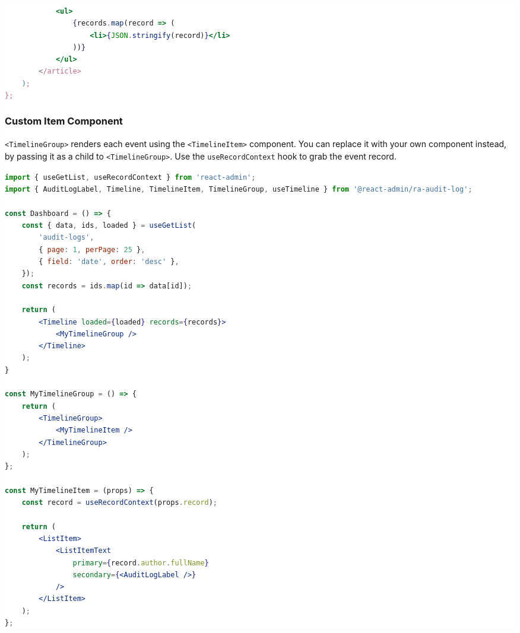 ```jsx
            <ul>
                {records.map(record => (
                    <li>{JSON.stringify(record)}</li>
                ))}
            </ul>
        </article>
    );
};
```

### Custom Item Component

`<TimelineGroup>` renders each event using the `<TimelineItem>` component. You can replace it with your own component instead, by passing it as a child to `<TimelineGroup>`. Use the `useRecordContext` hook to grab the event record.

```jsx
import { useGetList, useRecordContext } from 'react-admin';
import { AuditLogLabel, Timeline, TimelineItem, TimelineGroup, useTimeline } from '@react-admin/ra-audit-log';

const Dashboard = () => {
    const { data, ids, loaded } = useGetList(
        'audit-logs',
        { page: 1, perPage: 25 },
        { field: 'date', order: 'desc' },
    });
    const records = ids.map(id => data[id]);

    return (
        <Timeline loaded={loaded} records={records}>
            <MyTimelineGroup />
        </Timeline>
    );
}

const MyTimelineGroup = () => {
    return (
        <TimelineGroup>
            <MyTimelineItem />
        </TimelineGroup>
    );
};

const MyTimelineItem = (props) => {
    const record = useRecordContext(props.record);

    return (
        <ListItem>
            <ListItemText
                primary={record.author.fullName}
                secondary={<AuditLogLabel />}
            />
        </ListItem>
    );
};
```
